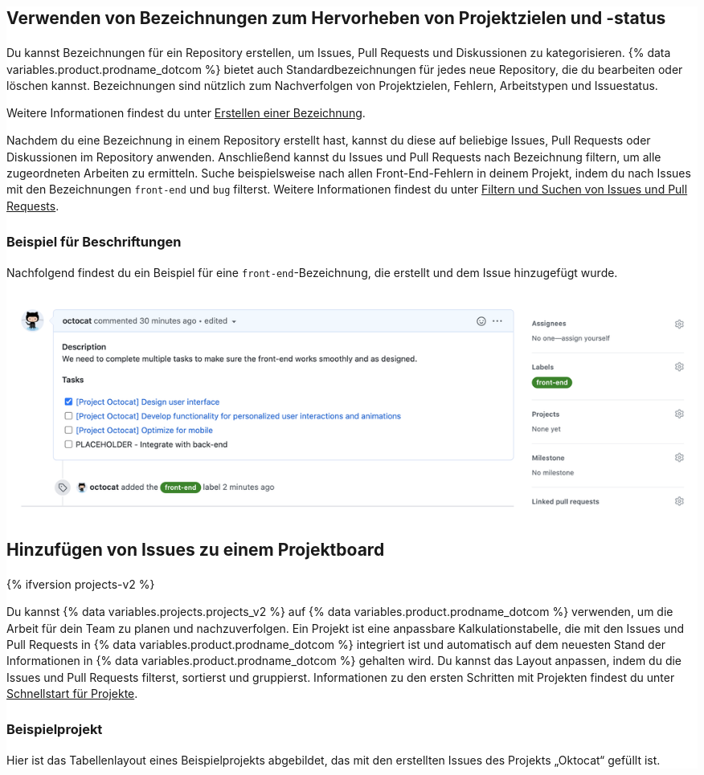 ## Verwenden von Bezeichnungen zum Hervorheben von Projektzielen und -status
Du kannst Bezeichnungen für ein Repository erstellen, um Issues, Pull Requests und Diskussionen zu kategorisieren. {% data variables.product.prodname_dotcom %} bietet auch Standardbezeichnungen für jedes neue Repository, die du bearbeiten oder löschen kannst. Bezeichnungen sind nützlich zum Nachverfolgen von Projektzielen, Fehlern, Arbeitstypen und Issuestatus.

Weitere Informationen findest du unter [Erstellen einer Bezeichnung](/issues/using-labels-and-milestones-to-track-work/managing-labels#creating-a-label).

Nachdem du eine Bezeichnung in einem Repository erstellt hast, kannst du diese auf beliebige Issues, Pull Requests oder Diskussionen im Repository anwenden. Anschließend kannst du Issues und Pull Requests nach Bezeichnung filtern, um alle zugeordneten Arbeiten zu ermitteln. Suche beispielsweise nach allen Front-End-Fehlern in deinem Projekt, indem du nach Issues mit den Bezeichnungen `front-end` und `bug` filterst. Weitere Informationen findest du unter [Filtern und Suchen von Issues und Pull Requests](/issues/tracking-your-work-with-issues/filtering-and-searching-issues-and-pull-requests).
### Beispiel für Beschriftungen
Nachfolgend findest du ein Beispiel für eine `front-end`-Bezeichnung, die erstellt und dem Issue hinzugefügt wurde.

![Beispiel für das Hinzufügen einer Bezeichnung zu einem Issue](/assets/images/help/issues/quickstart-add-label-to-issue.png)

## Hinzufügen von Issues zu einem Projektboard

{% ifversion projects-v2 %}

Du kannst {% data variables.projects.projects_v2 %} auf {% data variables.product.prodname_dotcom %} verwenden, um die Arbeit für dein Team zu planen und nachzuverfolgen. Ein Projekt ist eine anpassbare Kalkulationstabelle, die mit den Issues und Pull Requests in {% data variables.product.prodname_dotcom %} integriert ist und automatisch auf dem neuesten Stand der Informationen in {% data variables.product.prodname_dotcom %} gehalten wird. Du kannst das Layout anpassen, indem du die Issues und Pull Requests filterst, sortierst und gruppierst. Informationen zu den ersten Schritten mit Projekten findest du unter [Schnellstart für Projekte](/issues/planning-and-tracking-with-projects/learning-about-projects/quickstart-for-projects).
### Beispielprojekt
Hier ist das Tabellenlayout eines Beispielprojekts abgebildet, das mit den erstellten Issues des Projekts „Oktocat“ gefüllt ist.
